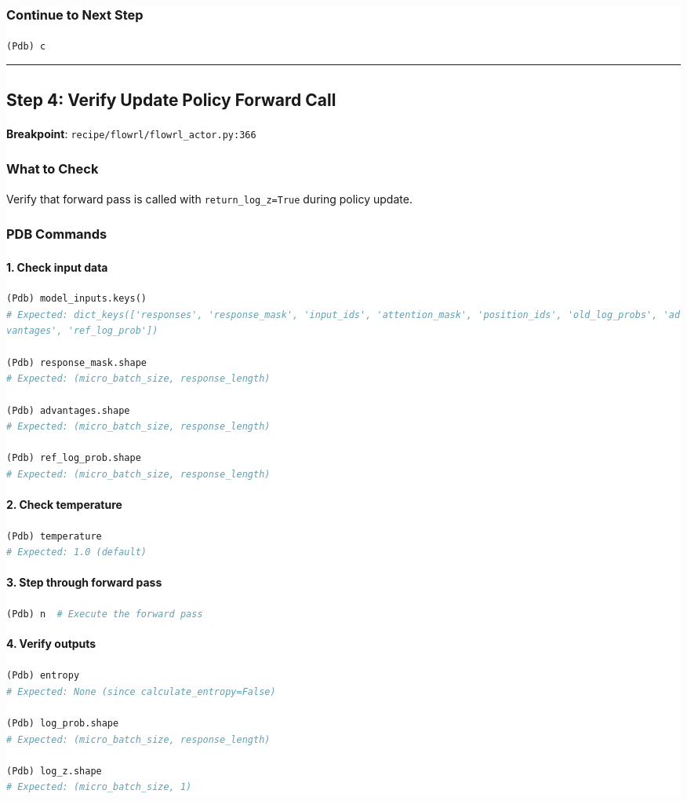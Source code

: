 ### Continue to Next Step
```python
(Pdb) c
```

---

## Step 4: Verify Update Policy Forward Call

**Breakpoint**: `recipe/flowrl/flowrl_actor.py:366`

### What to Check
Verify that forward pass is called with `return_log_z=True` during policy update.

### PDB Commands

#### 1. Check input data
```python
(Pdb) model_inputs.keys()
# Expected: dict_keys(['responses', 'response_mask', 'input_ids', 'attention_mask', 'position_ids', 'old_log_probs', 'advantages', 'ref_log_prob'])

(Pdb) response_mask.shape
# Expected: (micro_batch_size, response_length)

(Pdb) advantages.shape
# Expected: (micro_batch_size, response_length)

(Pdb) ref_log_prob.shape
# Expected: (micro_batch_size, response_length)
```

#### 2. Check temperature
```python
(Pdb) temperature
# Expected: 1.0 (default)
```

#### 3. Step through forward pass
```python
(Pdb) n  # Execute the forward pass
```

#### 4. Verify outputs
```python
(Pdb) entropy
# Expected: None (since calculate_entropy=False)

(Pdb) log_prob.shape
# Expected: (micro_batch_size, response_length)

(Pdb) log_z.shape
# Expected: (micro_batch_size, 1)
```
